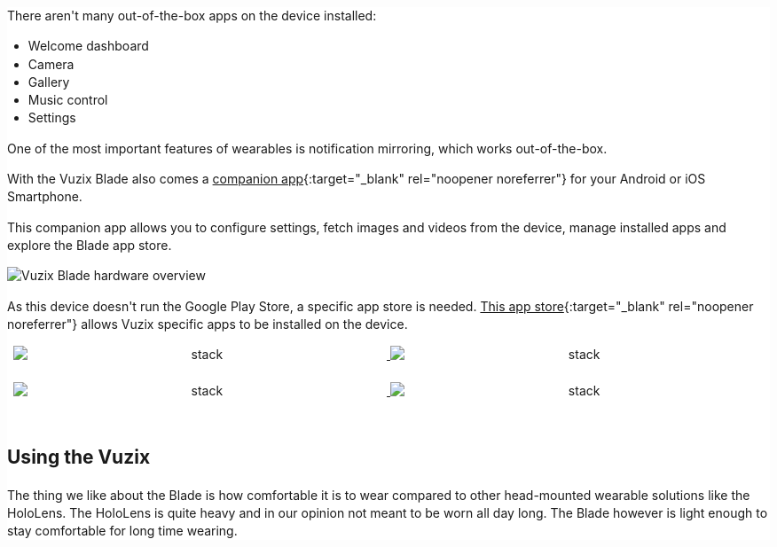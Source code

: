 There aren't many out-of-the-box apps on the device installed:

- Welcome dashboard
- Camera
- Gallery
- Music control
- Settings

One of the most important features of wearables is notification mirroring, which works out-of-the-box.

With the Vuzix Blade also comes a [companion app](https://play.google.com/store/apps/details?id=com.vuzix.companion){:target="_blank" rel="noopener noreferrer"} for your Android or iOS Smartphone.

This companion app allows you to configure settings, fetch images and videos from the device, manage installed apps and explore the Blade app store.

<img alt="Vuzix Blade hardware overview" src="{{ '/img/2019-03-31-vuzix/vuzix-app.png' | prepend: site.baseurl }}" class="image fit" style="margin:0px auto; max-width: 650px;">

As this device doesn't run the Google Play Store, a specific app store is needed.
[This app store](https://www.vuzix.com/appstore?deviceFilter=blade){:target="_blank" rel="noopener noreferrer"} allows Vuzix specific apps to be installed on the device.

<div style="text-align: center; margin: 0px auto;">
    <a href="{{ '/img/2019-03-31-vuzix/ui3.jpg' | prepend: site.baseurl }}" data-lightbox="ui" data-title="QR Scanner UI">
        <img alt="stack" src="{{ '/img/2019-03-31-vuzix/ui3.jpg' | prepend: site.baseurl }}" class="image fit" style="margin:0px auto; width: 49%; display: inline-block;">
    </a>
     <a href="{{ '/img/2019-03-31-vuzix/ui2.jpg' | prepend: site.baseurl }}" data-lightbox="ui" data-title="Our custom Polar Watch heart beat app">
        <img alt="stack" src="{{ '/img/2019-03-31-vuzix/ui2.jpg' | prepend: site.baseurl }}" class="image fit" style="margin:0px auto; width: 49%; display: inline-block;">
    </a>
</div>
<br/>

<div style="text-align: center; margin: 0px auto;">
    <a href="{{ '/img/2019-03-31-vuzix/ui-anim1.gif' | prepend: site.baseurl }}" data-lightbox="ui-anim" data-title="Home menu with animation">
        <img alt="stack" src="{{ '/img/2019-03-31-vuzix/ui-anim1.gif' | prepend: site.baseurl }}" class="image fit" style="margin:0px auto; width: 49%; display: inline-block;">
    </a>
     <a href="{{ '/img/2019-03-31-vuzix/ui-anim2.gif' | prepend: site.baseurl }}" data-lightbox="ui-anim" data-title="AR application">
        <img alt="stack" src="{{ '/img/2019-03-31-vuzix/ui-anim2.gif' | prepend: site.baseurl }}" class="image fit" style="margin:0px auto; width: 49%; display: inline-block;">
    </a>
</div>
<br/>

## Using the Vuzix

The thing we like about the Blade is how comfortable it is to wear compared to other head-mounted wearable solutions like the HoloLens.
The HoloLens is quite heavy and in our opinion not meant to be worn all day long. 
The Blade however is light enough to stay comfortable for long time wearing.
